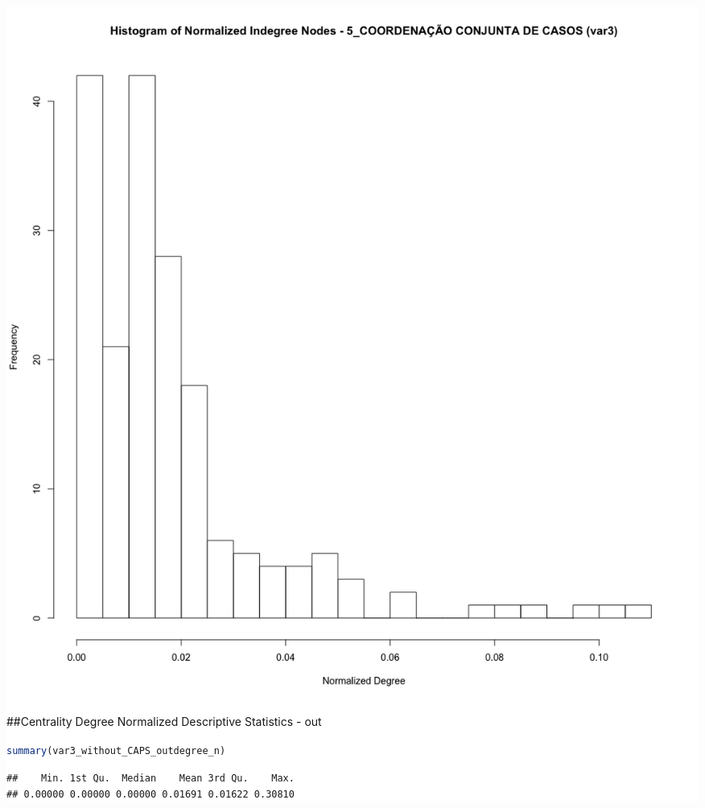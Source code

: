 ![](5_COORDENAÇÃO_CONJUNTA_DE_CASOS_analise_sem_CAPS_files/figure-html/unnamed-chunk-29-1.png)

##Centrality Degree Normalized Descriptive Statistics - out

```r
summary(var3_without_CAPS_outdegree_n)
```

```
##    Min. 1st Qu.  Median    Mean 3rd Qu.    Max. 
## 0.00000 0.00000 0.00000 0.01691 0.01622 0.30810
```
